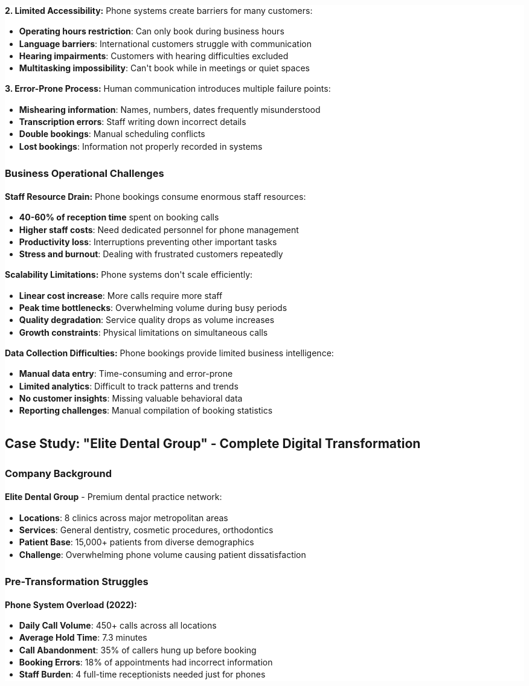 **2. Limited Accessibility:**
Phone systems create barriers for many customers:
- **Operating hours restriction**: Can only book during business hours
- **Language barriers**: International customers struggle with communication
- **Hearing impairments**: Customers with hearing difficulties excluded
- **Multitasking impossibility**: Can't book while in meetings or quiet spaces

**3. Error-Prone Process:**
Human communication introduces multiple failure points:
- **Mishearing information**: Names, numbers, dates frequently misunderstood
- **Transcription errors**: Staff writing down incorrect details
- **Double bookings**: Manual scheduling conflicts
- **Lost bookings**: Information not properly recorded in systems

### Business Operational Challenges

**Staff Resource Drain:**
Phone bookings consume enormous staff resources:
- **40-60% of reception time** spent on booking calls
- **Higher staff costs**: Need dedicated personnel for phone management
- **Productivity loss**: Interruptions preventing other important tasks
- **Stress and burnout**: Dealing with frustrated customers repeatedly

**Scalability Limitations:**
Phone systems don't scale efficiently:
- **Linear cost increase**: More calls require more staff
- **Peak time bottlenecks**: Overwhelming volume during busy periods
- **Quality degradation**: Service quality drops as volume increases
- **Growth constraints**: Physical limitations on simultaneous calls

**Data Collection Difficulties:**
Phone bookings provide limited business intelligence:
- **Manual data entry**: Time-consuming and error-prone
- **Limited analytics**: Difficult to track patterns and trends
- **No customer insights**: Missing valuable behavioral data
- **Reporting challenges**: Manual compilation of booking statistics

## Case Study: "Elite Dental Group" - Complete Digital Transformation

### Company Background

**Elite Dental Group** - Premium dental practice network:
- **Locations**: 8 clinics across major metropolitan areas
- **Services**: General dentistry, cosmetic procedures, orthodontics
- **Patient Base**: 15,000+ patients from diverse demographics
- **Challenge**: Overwhelming phone volume causing patient dissatisfaction

### Pre-Transformation Struggles

**Phone System Overload (2022):**
- **Daily Call Volume**: 450+ calls across all locations
- **Average Hold Time**: 7.3 minutes
- **Call Abandonment**: 35% of callers hung up before booking
- **Booking Errors**: 18% of appointments had incorrect information
- **Staff Burden**: 4 full-time receptionists needed just for phones
